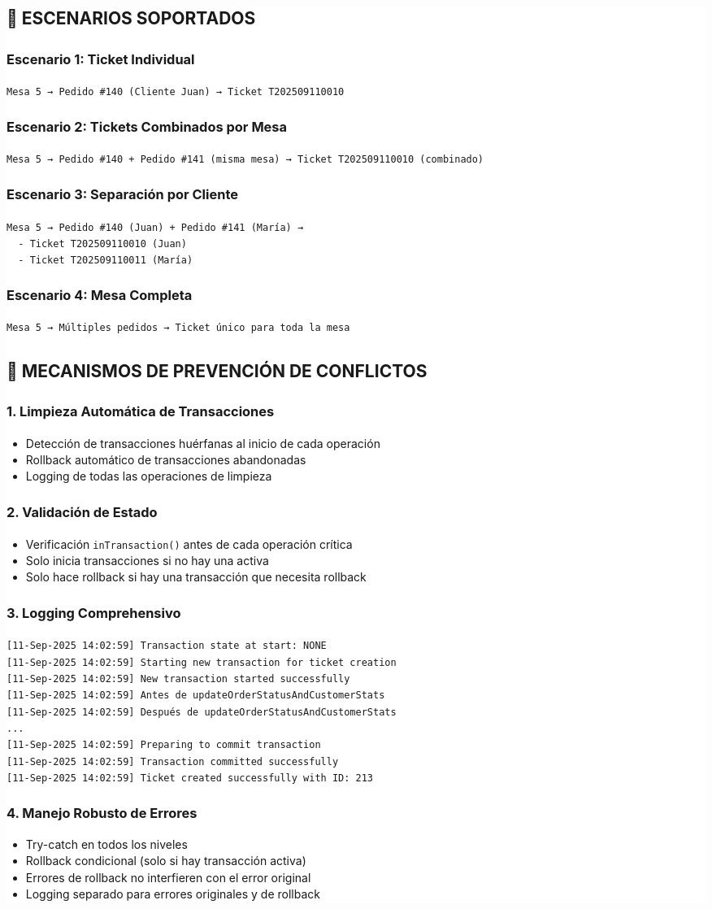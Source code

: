## 🎯 ESCENARIOS SOPORTADOS

### Escenario 1: Ticket Individual
```
Mesa 5 → Pedido #140 (Cliente Juan) → Ticket T202509110010
```

### Escenario 2: Tickets Combinados por Mesa
```
Mesa 5 → Pedido #140 + Pedido #141 (misma mesa) → Ticket T202509110010 (combinado)
```

### Escenario 3: Separación por Cliente
```
Mesa 5 → Pedido #140 (Juan) + Pedido #141 (María) → 
  - Ticket T202509110010 (Juan)
  - Ticket T202509110011 (María)
```

### Escenario 4: Mesa Completa
```
Mesa 5 → Múltiples pedidos → Ticket único para toda la mesa
```

## 🔧 MECANISMOS DE PREVENCIÓN DE CONFLICTOS

### 1. Limpieza Automática de Transacciones
- Detección de transacciones huérfanas al inicio de cada operación
- Rollback automático de transacciones abandonadas
- Logging de todas las operaciones de limpieza

### 2. Validación de Estado
- Verificación `inTransaction()` antes de cada operación crítica
- Solo inicia transacciones si no hay una activa
- Solo hace rollback si hay una transacción que necesita rollback

### 3. Logging Comprehensivo
```
[11-Sep-2025 14:02:59] Transaction state at start: NONE
[11-Sep-2025 14:02:59] Starting new transaction for ticket creation
[11-Sep-2025 14:02:59] New transaction started successfully
[11-Sep-2025 14:02:59] Antes de updateOrderStatusAndCustomerStats
[11-Sep-2025 14:02:59] Después de updateOrderStatusAndCustomerStats
...
[11-Sep-2025 14:02:59] Preparing to commit transaction
[11-Sep-2025 14:02:59] Transaction committed successfully
[11-Sep-2025 14:02:59] Ticket created successfully with ID: 213
```

### 4. Manejo Robusto de Errores
- Try-catch en todos los niveles
- Rollback condicional (solo si hay transacción activa)
- Errores de rollback no interfieren con el error original
- Logging separado para errores originales y de rollback
